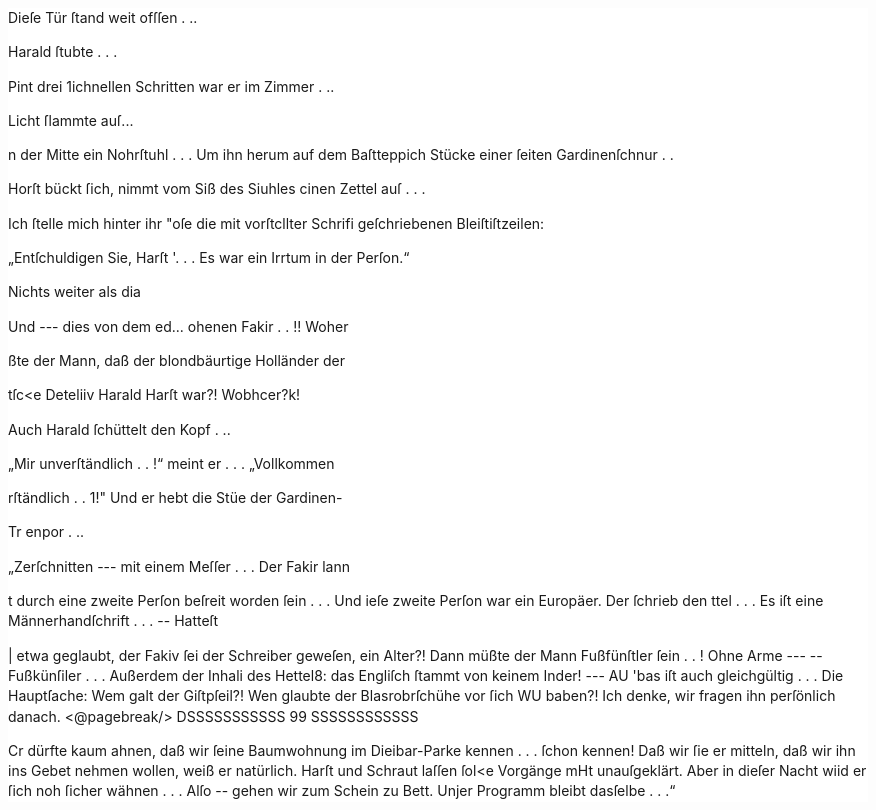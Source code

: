 Dieſe Tür ſtand weit ofſſen . ..

Harald ſtubte . . .

Pint drei 1ichnellen Schritten war er im Zimmer . ..

Licht ſlammte auſ...

n der Mitte ein Nohrſtuhl . . . Um ihn herum auf
dem Baſtteppich Stücke einer ſeiten Gardinenſchnur . .

Horſt bückt ſich, nimmt vom Siß des Siuhles cinen
Zettel auſ . . .

Ich ſtelle mich hinter ihr "oſe die mit vorſtcllter Schrifi
geſchriebenen Bleiſtiſtzeilen:

„Entſchuldigen Sie, Harſt '. . . Es war ein
Irrtum in der Perſon.“

Nichts weiter als dia

Und --- dies von dem ed... ohenen Fakir . . !! Woher

ßte der Mann, daß der blondbäurtige Holländer der

tſc<e Deteliiv Harald Harſt war?! Wobhcer?k!

Auch Harald ſchüttelt den Kopf . ..

„Mir unverſtändlich . . !“ meint er . . . „Vollkommen

rſtändlich . . 1!" Und er hebt die Stüe der Gardinen-

Tr enpor . ..

„Zerſchnitten --- mit einem Meſſer . . . Der Fakir lann

t durch eine zweite Perſon beſreit worden ſein . . . Und
ieſe zweite Perſon war ein Europäer. Der ſchrieb den
ttel . . . Es iſt eine Männerhandſchrift . . . -- Hatteſt

| etwa geglaubt, der Fakiv ſei der Schreiber geweſen,
ein Alter?! Dann müßte der Mann Fußfünſtler ſein . . !
Ohne Arme --- -- Fußkünſiler . . . Außerdem der Inhali des
Hettel8: das Engliſch ſtammt von keinem Inder! --- AU
'bas iſt auch gleichgültig . . . Die Hauptſache: Wem galt
der Giſtpſeil?! Wen glaubte der Blasrobrſchühe vor ſich
WU baben?! Ich denke, wir fragen ihn perſönlich danach.
<@pagebreak/>
DSSSSSSSSSSS 99 SSSSSSSSSSSS

Cr dürfte kaum ahnen, daß wir ſeine Baumwohnung im
Dieibar-Parke kennen . . . ſchon kennen! Daß wir ſie er
mitteln, daß wir ihn ins Gebet nehmen wollen, weiß
er natürlich. Harſt und Schraut laſſen ſol<e Vorgänge
mHt unauſgeklärt. Aber in dieſer Nacht wiid er ſich noh
ſicher wähnen . . . Alſo -- gehen wir zum Schein zu Bett.
Unjer Programm bleibt dasſelbe . . .“
